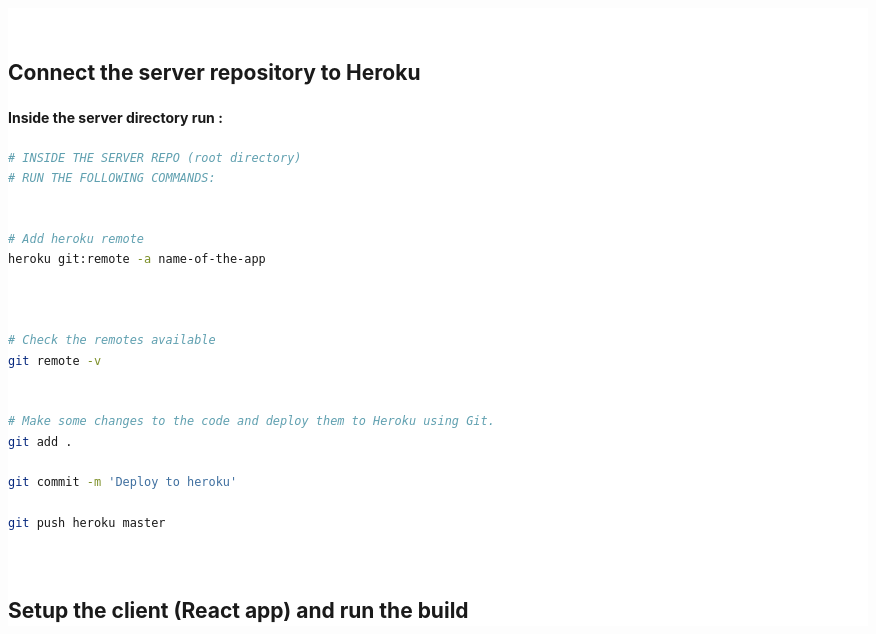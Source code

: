

<br>







## Connect the server repository to Heroku



#### Inside the server directory run :



```bash
# INSIDE THE SERVER REPO (root directory)
# RUN THE FOLLOWING COMMANDS:


# Add heroku remote
heroku git:remote -a name-of-the-app



# Check the remotes available
git remote -v


# Make some changes to the code and deploy them to Heroku using Git.
git add .

git commit -m 'Deploy to heroku'

git push heroku master
```











<br>













## Setup the client (React app) and run the build

